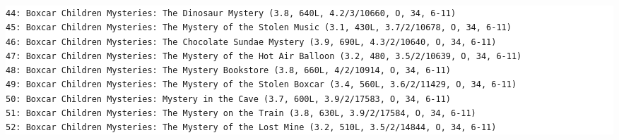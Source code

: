 ```
44: Boxcar Children Mysteries: The Dinosaur Mystery (3.8, 640L, 4.2/3/10660, O, 34, 6-11)
45: Boxcar Children Mysteries: The Mystery of the Stolen Music (3.1, 430L, 3.7/2/10678, O, 34, 6-11)
46: Boxcar Children Mysteries: The Chocolate Sundae Mystery (3.9, 690L, 4.3/2/10640, O, 34, 6-11)
47: Boxcar Children Mysteries: The Mystery of the Hot Air Balloon (3.2, 480, 3.5/2/10639, O, 34, 6-11)
48: Boxcar Children Mysteries: The Mystery Bookstore (3.8, 660L, 4/2/10914, O, 34, 6-11)
49: Boxcar Children Mysteries: The Mystery of the Stolen Boxcar (3.4, 560L, 3.6/2/11429, O, 34, 6-11)
50: Boxcar Children Mysteries: Mystery in the Cave (3.7, 600L, 3.9/2/17583, O, 34, 6-11)
51: Boxcar Children Mysteries: The Mystery on the Train (3.8, 630L, 3.9/2/17584, O, 34, 6-11)
52: Boxcar Children Mysteries: The Mystery of the Lost Mine (3.2, 510L, 3.5/2/14844, O, 34, 6-11)
